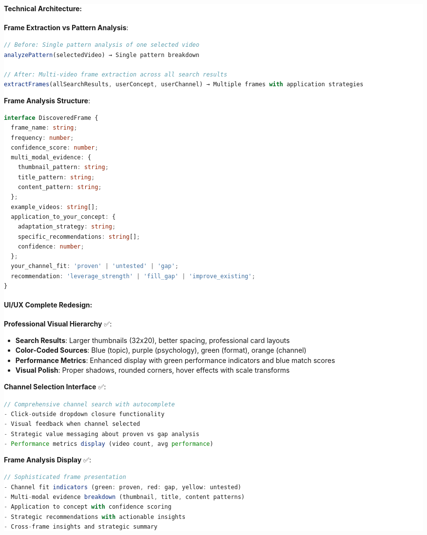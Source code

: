 #### Technical Architecture:

**Frame Extraction vs Pattern Analysis**:
```typescript
// Before: Single pattern analysis of one selected video
analyzePattern(selectedVideo) → Single pattern breakdown

// After: Multi-video frame extraction across all search results  
extractFrames(allSearchResults, userConcept, userChannel) → Multiple frames with application strategies
```

**Frame Analysis Structure**:
```typescript
interface DiscoveredFrame {
  frame_name: string;
  frequency: number;  
  confidence_score: number;
  multi_modal_evidence: {
    thumbnail_pattern: string;
    title_pattern: string; 
    content_pattern: string;
  };
  example_videos: string[];
  application_to_your_concept: {
    adaptation_strategy: string;
    specific_recommendations: string[];
    confidence: number;
  };
  your_channel_fit: 'proven' | 'untested' | 'gap';
  recommendation: 'leverage_strength' | 'fill_gap' | 'improve_existing';
}
```

#### UI/UX Complete Redesign:

**Professional Visual Hierarchy** ✅:
- **Search Results**: Larger thumbnails (32x20), better spacing, professional card layouts
- **Color-Coded Sources**: Blue (topic), purple (psychology), green (format), orange (channel)
- **Performance Metrics**: Enhanced display with green performance indicators and blue match scores
- **Visual Polish**: Proper shadows, rounded corners, hover effects with scale transforms

**Channel Selection Interface** ✅:
```typescript
// Comprehensive channel search with autocomplete
- Click-outside dropdown closure functionality
- Visual feedback when channel selected
- Strategic value messaging about proven vs gap analysis
- Performance metrics display (video count, avg performance)
```

**Frame Analysis Display** ✅:
```typescript
// Sophisticated frame presentation
- Channel fit indicators (green: proven, red: gap, yellow: untested)
- Multi-modal evidence breakdown (thumbnail, title, content patterns)
- Application to concept with confidence scoring
- Strategic recommendations with actionable insights
- Cross-frame insights and strategic summary
```
